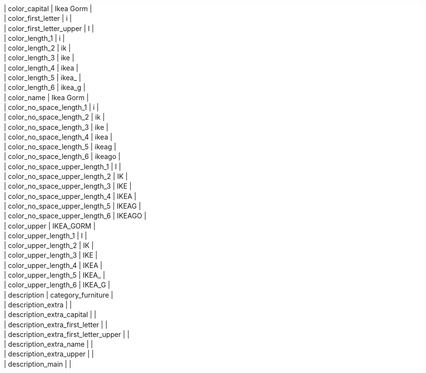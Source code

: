 | color_capital | Ikea Gorm |  
| color_first_letter | i |  
| color_first_letter_upper | I |  
| color_length_1 | i |  
| color_length_2 | ik |  
| color_length_3 | ike |  
| color_length_4 | ikea |  
| color_length_5 | ikea_ |  
| color_length_6 | ikea_g |  
| color_name | Ikea Gorm |  
| color_no_space_length_1 | i |  
| color_no_space_length_2 | ik |  
| color_no_space_length_3 | ike |  
| color_no_space_length_4 | ikea |  
| color_no_space_length_5 | ikeag |  
| color_no_space_length_6 | ikeago |  
| color_no_space_upper_length_1 | I |  
| color_no_space_upper_length_2 | IK |  
| color_no_space_upper_length_3 | IKE |  
| color_no_space_upper_length_4 | IKEA |  
| color_no_space_upper_length_5 | IKEAG |  
| color_no_space_upper_length_6 | IKEAGO |  
| color_upper | IKEA_GORM |  
| color_upper_length_1 | I |  
| color_upper_length_2 | IK |  
| color_upper_length_3 | IKE |  
| color_upper_length_4 | IKEA |  
| color_upper_length_5 | IKEA_ |  
| color_upper_length_6 | IKEA_G |  
| description | category_furniture |  
| description_extra |  |  
| description_extra_capital |  |  
| description_extra_first_letter |  |  
| description_extra_first_letter_upper |  |  
| description_extra_name |  |  
| description_extra_upper |  |  
| description_main |  |  